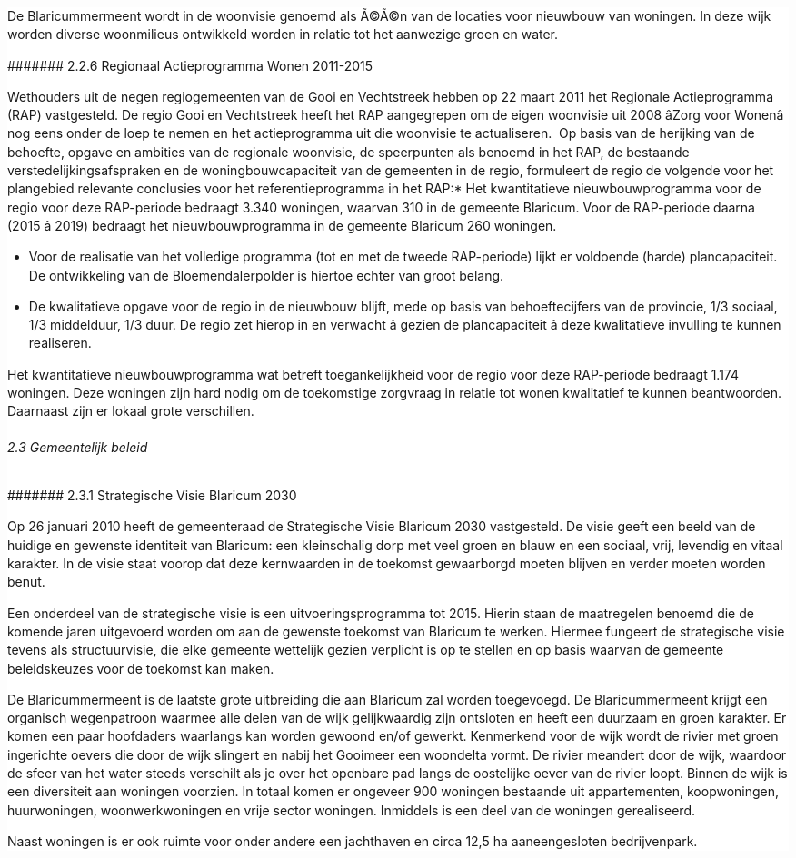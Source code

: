 De Blaricummermeent wordt in de woonvisie genoemd als Ã©Ã©n van de locaties voor nieuwbouw van woningen. In deze wijk worden diverse woonmilieus ontwikkeld worden in relatie tot het aanwezige groen en water.

####### 2\.2\.6 Regionaal Actieprogramma Wonen 2011\-2015

Wethouders uit de negen regiogemeenten van de Gooi en Vechtstreek hebben op 22 maart 2011 het Regionale Actieprogramma (RAP) vastgesteld. De regio Gooi en Vechtstreek heeft het RAP aangegrepen om de eigen woonvisie uit 2008 âZorg voor Wonenâ nog eens onder de loep te nemen en het actieprogramma uit die woonvisie te actualiseren.  Op basis van de herijking van de behoefte, opgave en ambities van de regionale woonvisie, de speerpunten als benoemd in het RAP, de bestaande verstedelijkingsafspraken en de woningbouwcapaciteit van de gemeenten in de regio, formuleert de regio de volgende voor het plangebied relevante conclusies voor het referentieprogramma in het RAP:* Het kwantitatieve nieuwbouwprogramma voor de regio voor deze RAP\-periode bedraagt 3\.340 woningen, waarvan 310 in de gemeente Blaricum. Voor de RAP\-periode daarna (2015 â 2019\) bedraagt het nieuwbouwprogramma in de gemeente Blaricum 260 woningen.

* Voor de realisatie van het volledige programma (tot en met de tweede RAP\-periode) lijkt er voldoende (harde) plancapaciteit. De ontwikkeling van de Bloemendalerpolder is hiertoe echter van groot belang.

* De kwalitatieve opgave voor de regio in de nieuwbouw blijft, mede op basis van behoeftecijfers van de provincie, 1/3 sociaal, 1/3 middelduur, 1/3 duur. De regio zet hierop in en verwacht â gezien de plancapaciteit â deze kwalitatieve invulling te kunnen realiseren.

Het kwantitatieve nieuwbouwprogramma wat betreft toegankelijkheid voor de regio voor deze RAP\-periode bedraagt 1\.174 woningen. Deze woningen zijn hard nodig om de toekomstige zorgvraag in relatie tot wonen kwalitatief te kunnen beantwoorden. Daarnaast zijn er lokaal grote verschillen.

###### 2\.3 Gemeentelijk beleid

####### 2\.3\.1 Strategische Visie Blaricum 2030

Op 26 januari 2010 heeft de gemeenteraad de Strategische Visie Blaricum 2030 vastgesteld. De visie geeft een beeld van de huidige en gewenste identiteit van Blaricum: een kleinschalig dorp met veel groen en blauw en een sociaal, vrij, levendig en vitaal karakter. In de visie staat voorop dat deze kernwaarden in de toekomst gewaarborgd moeten blijven en verder moeten worden benut.

Een onderdeel van de strategische visie is een uitvoeringsprogramma tot 2015\. Hierin staan de maatregelen benoemd die de komende jaren uitgevoerd worden om aan de gewenste toekomst van Blaricum te werken. Hiermee fungeert de strategische visie tevens als structuurvisie, die elke gemeente wettelijk gezien verplicht is op te stellen en op basis waarvan de gemeente beleidskeuzes voor de toekomst kan maken.

De Blaricummermeent is de laatste grote uitbreiding die aan Blaricum zal worden toegevoegd. De Blaricummermeent krijgt een organisch wegenpatroon waarmee alle delen van de wijk gelijkwaardig zijn ontsloten en heeft een duurzaam en groen karakter. Er komen een paar hoofdaders waarlangs kan worden gewoond en/of gewerkt. Kenmerkend voor de wijk wordt de rivier met groen ingerichte oevers die door de wijk slingert en nabij het Gooimeer een woondelta vormt. De rivier meandert door de wijk, waardoor de sfeer van het water steeds verschilt als je over het openbare pad langs de oostelijke oever van de rivier loopt. Binnen de wijk is een diversiteit aan woningen voorzien. In totaal komen er ongeveer 900 woningen bestaande uit appartementen, koopwoningen, huurwoningen, woonwerkwoningen en vrije sector woningen. Inmiddels is een deel van de woningen gerealiseerd.

Naast woningen is er ook ruimte voor onder andere een jachthaven en circa 12,5 ha aaneengesloten bedrijvenpark.
